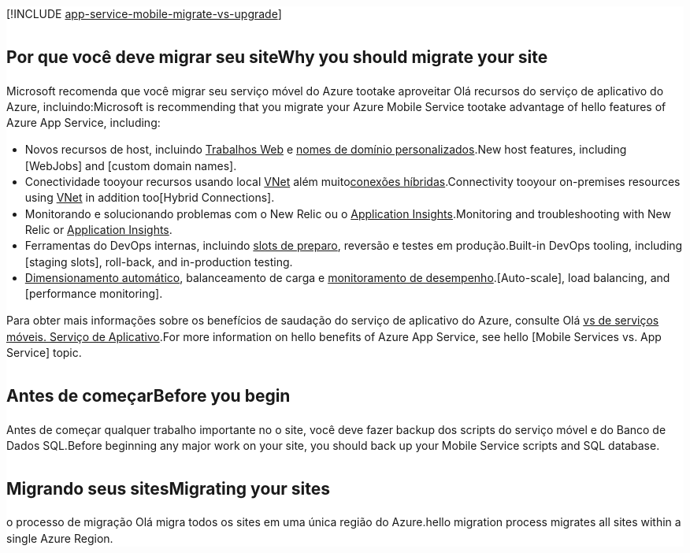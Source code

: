 [!INCLUDE [app-service-mobile-migrate-vs-upgrade](../../includes/app-service-mobile-migrate-vs-upgrade.md)]

## <span data-ttu-id="7eb42-111"><a name="why-migrate"></a>Por que você deve migrar seu site</span><span class="sxs-lookup"><span data-stu-id="7eb42-111"><a name="why-migrate"></a>Why you should migrate your site</span></span>
<span data-ttu-id="7eb42-112">Microsoft recomenda que você migrar seu serviço móvel do Azure tootake aproveitar Olá recursos do serviço de aplicativo do Azure, incluindo:</span><span class="sxs-lookup"><span data-stu-id="7eb42-112">Microsoft is recommending that you migrate your Azure Mobile Service tootake advantage of hello features of Azure App Service, including:</span></span>

* <span data-ttu-id="7eb42-113">Novos recursos de host, incluindo [Trabalhos Web] e [nomes de domínio personalizados].</span><span class="sxs-lookup"><span data-stu-id="7eb42-113">New host features, including [WebJobs] and [custom domain names].</span></span>
* <span data-ttu-id="7eb42-114">Conectividade tooyour recursos usando local [VNet] além muito[conexões híbridas].</span><span class="sxs-lookup"><span data-stu-id="7eb42-114">Connectivity tooyour on-premises resources using [VNet] in addition too[Hybrid Connections].</span></span>
* <span data-ttu-id="7eb42-115">Monitorando e solucionando problemas com o New Relic ou o [Application Insights].</span><span class="sxs-lookup"><span data-stu-id="7eb42-115">Monitoring and troubleshooting with New Relic or [Application Insights].</span></span>
* <span data-ttu-id="7eb42-116">Ferramentas do DevOps internas, incluindo [slots de preparo], reversão e testes em produção.</span><span class="sxs-lookup"><span data-stu-id="7eb42-116">Built-in DevOps tooling, including [staging slots], roll-back, and in-production testing.</span></span>
* <span data-ttu-id="7eb42-117">[Dimensionamento automático], balanceamento de carga e [monitoramento de desempenho].</span><span class="sxs-lookup"><span data-stu-id="7eb42-117">[Auto-scale], load balancing, and [performance monitoring].</span></span>

<span data-ttu-id="7eb42-118">Para obter mais informações sobre os benefícios de saudação do serviço de aplicativo do Azure, consulte Olá [vs de serviços móveis. Serviço de Aplicativo].</span><span class="sxs-lookup"><span data-stu-id="7eb42-118">For more information on hello benefits of Azure App Service, see hello [Mobile Services vs. App Service] topic.</span></span>

## <span data-ttu-id="7eb42-119"><a name="before-you-begin"></a>Antes de começar</span><span class="sxs-lookup"><span data-stu-id="7eb42-119"><a name="before-you-begin"></a>Before you begin</span></span>
<span data-ttu-id="7eb42-120">Antes de começar qualquer trabalho importante no o site, você deve fazer backup dos scripts do serviço móvel e do Banco de Dados SQL.</span><span class="sxs-lookup"><span data-stu-id="7eb42-120">Before beginning any major work on your site, you should back up your Mobile Service scripts and SQL database.</span></span>

## <span data-ttu-id="7eb42-121"><a name="migrating-site"></a>Migrando seus sites</span><span class="sxs-lookup"><span data-stu-id="7eb42-121"><a name="migrating-site"></a>Migrating your sites</span></span>
<span data-ttu-id="7eb42-122">o processo de migração Olá migra todos os sites em uma única região do Azure.</span><span class="sxs-lookup"><span data-stu-id="7eb42-122">hello migration process migrates all sites within a single Azure Region.</span></span>


[0]: ./media/app-service-mobile-migrating-from-mobile-services/migrate-to-app-service-button.PNG
[1]: ./media/app-service-mobile-migrating-from-mobile-services/migration-activity-monitor.png
[2]: ./media/app-service-mobile-migrating-from-mobile-services/triggering-job-with-postman.png
[Preços do Serviço de Aplicativo]: https://azure.microsoft.com/en-us/pricing/details/app-service/
[Application Insights]: ../application-insights/app-insights-overview.md
[Dimensionamento automático]: ../app-service-web/web-sites-scale.md
[do serviço de aplicativo do Azure]: ../app-service/app-service-value-prop-what-is.md
[documentação de implantação do serviço de aplicativo do Azure]: ../app-service-web/web-sites-deploy.md
[Portal clássico do Azure]: https://manage.windowsazure.com
[portal do Azure]: https://portal.azure.com
[Azure Region]: https://azure.microsoft.com/en-us/regions/
[planos de Agendador do Azure]: ../scheduler/scheduler-plans-billing.md
[continuamente implantar]: ../app-service-web/app-service-continuous-deployment.md
[Converta seus namespaces mistos]: https://azure.microsoft.com/en-us/blog/updates-from-notification-hubs-independent-nuget-installation-model-pmt-and-more/
[curl]: http://curl.haxx.se/
[nomes de domínio personalizados]: ../app-service-web/web-sites-custom-domain-name.md
[Fiddler]: http://www.telerik.com/fiddler
[disponibilidade geral do serviço de aplicativo do Azure]: https://azure.microsoft.com/blog/announcing-general-availability-of-app-service-mobile-apps/
[conexões híbridas]: ../app-service-web/web-sites-hybrid-connection-get-started.md
[log]: ../app-service-web/web-sites-enable-diagnostic-log.md
[Mobile aplicativos Node. js SDK]: https://github.com/azure/azure-mobile-apps-node
[vs de serviços móveis. Serviço de Aplicativo]: app-service-mobile-value-prop-migration-from-mobile-services.md
[Hubs de notificação]: ../notification-hubs/notification-hubs-push-notification-overview.md
[monitoramento de desempenho]: ../app-service-web/web-sites-monitor.md
[Postman]: http://www.getpostman.com/
[slots de preparo]: ../app-service-web/web-sites-staged-publishing.md
[VNet]: ../app-service-web/web-sites-integrate-with-vnet.md
[Trabalhos Web]: ../app-service-web/websites-webjobs-resources.md
[XDT transformar exemplos]: https://github.com/projectkudu/kudu/wiki/Xdt-transform-samples
[funções]: ../azure-functions/functions-overview.md